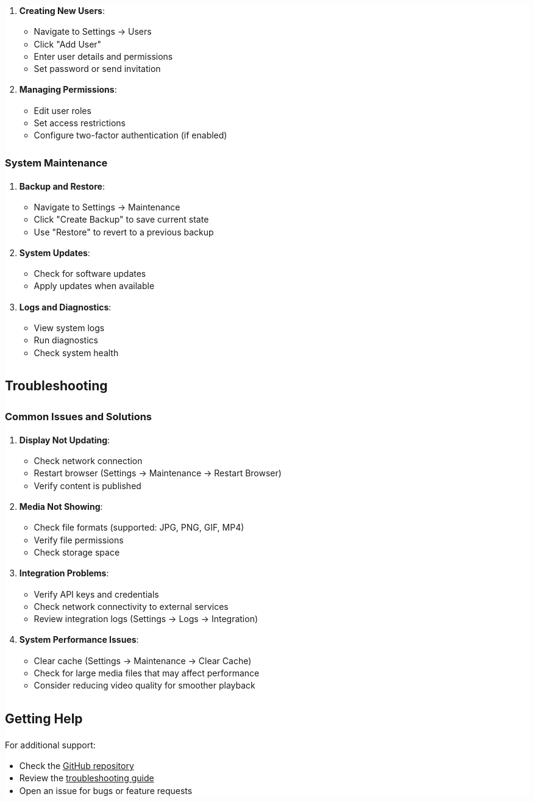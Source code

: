 1. **Creating New Users**:
   - Navigate to Settings → Users
   - Click "Add User"
   - Enter user details and permissions
   - Set password or send invitation

2. **Managing Permissions**:
   - Edit user roles
   - Set access restrictions
   - Configure two-factor authentication (if enabled)

### System Maintenance

1. **Backup and Restore**:
   - Navigate to Settings → Maintenance
   - Click "Create Backup" to save current state
   - Use "Restore" to revert to a previous backup

2. **System Updates**:
   - Check for software updates
   - Apply updates when available

3. **Logs and Diagnostics**:
   - View system logs
   - Run diagnostics
   - Check system health

## Troubleshooting

### Common Issues and Solutions

1. **Display Not Updating**:
   - Check network connection
   - Restart browser (Settings → Maintenance → Restart Browser)
   - Verify content is published

2. **Media Not Showing**:
   - Check file formats (supported: JPG, PNG, GIF, MP4)
   - Verify file permissions
   - Check storage space

3. **Integration Problems**:
   - Verify API keys and credentials
   - Check network connectivity to external services
   - Review integration logs (Settings → Logs → Integration)

4. **System Performance Issues**:
   - Clear cache (Settings → Maintenance → Clear Cache)
   - Check for large media files that may affect performance
   - Consider reducing video quality for smoother playback

## Getting Help

For additional support:
- Check the [GitHub repository](https://github.com/yourusername/pub-digital-signage)
- Review the [troubleshooting guide](../setup/troubleshooting.md)
- Open an issue for bugs or feature requests